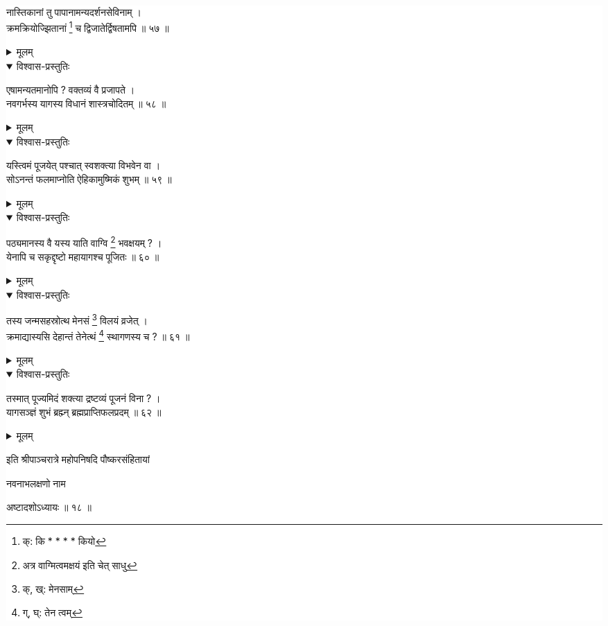 नास्तिकानां तु पापानामन्यदर्शनसेविनाम् ।  
क्रमक्रियोज्झितानां [^32] च द्विजातेर्द्विषतामपि ॥ ५७ ॥
</details>

<details><summary>मूलम्</summary></details>
  

<details open><summary>विश्वास-प्रस्तुतिः</summary>

एषामन्यतमानोपि ? वक्तव्यं वै प्रजापते ।  
नवगर्भस्य यागस्य विधानं शास्त्रचोदितम् ॥ ५८ ॥
</details>

<details><summary>मूलम्</summary></details>
  

<details open><summary>विश्वास-प्रस्तुतिः</summary>

यस्त्विमं पूजयेत् पश्चात् स्वशक्त्या विभवेन वा ।  
सोऽनन्तं फलमाप्नोति ऐहिकामुष्मिकं शुभम् ॥ ५९ ॥
</details>

<details><summary>मूलम्</summary></details>
  

<details open><summary>विश्वास-प्रस्तुतिः</summary>

पठ्यमानस्य वै यस्य याति वाग्वि [^33] भवक्षयम् ? ।  
येनापि च सकृद्दृष्टो महायागश्च पूजितः ॥ ६० ॥
</details>

<details><summary>मूलम्</summary></details>
  

<details open><summary>विश्वास-प्रस्तुतिः</summary>

तस्य जन्मसहस्रोत्थ मेनसं [^34] विलयं व्रजेत् ।  
क्रमाद्यास्यसि देहान्तं तेनेत्थं [^35] स्थागणस्य च ? ॥ ६१ ॥
</details>

<details><summary>मूलम्</summary></details>
  

<details open><summary>विश्वास-प्रस्तुतिः</summary>

तस्मात् पूज्यमिदं शक्त्या द्रष्टव्यं पूजनं विना ? ।  
यागसञ्ज्ञं शुभं ब्रह्म्न् ब्रह्मप्राप्तिफलप्रदम् ॥ ६२ ॥
</details>

<details><summary>मूलम्</summary></details>
  
इति श्रीपाञ्चरात्रे महोपनिषदि पौष्करसंहितायां  
  
नवनाभलक्षणो नाम  
  
अष्टादशोऽध्यायः ॥ १८ ॥  
  
  

[^1]: ग्, घ्: यज्ञाङ्गहृद्देवम्

[^2]: क्: अचत्वारिंशते क्षेत्रे भक्ते; ग्, घ्: अचत्वारिंशधा क्षेत्रे भक्ते

[^3]: क्: विधिम्

[^4]: क्: षडङ्गमानम्

[^5]: क्: विंशस्य

[^6]: ग्, घ्: याद्योतं नवम

[^7]: ग्, घ्: शृङ्गै… मध्य


[^8]: ग्, घ्: पद्ममे मध्य
[^9]: क्: सद्व्यंशेचावरम्
[^10]: घ्: यावन्मध्य इत्युक्तं मध्याद्याग इत्याद्यर्धत्रयं गलितम्
[^11]: ग्, घ्: भागेनोस्तिसितन च
[^12]: ग्, घ्: पारः
[^13]: क्, ख्, ग्, घ्: चस्य कर्ण
[^14]: ख्, ग, घ्: भुजाभिधा
[^15]: क्: मध्याद इत्याद्यर्धं गलितम्
[^16]: ग्, घ्: न्नवमसञ्ज्ञस्त्वसंस्त्रृतीयस्य * * * वत्
[^17]: ग्, घ्: समास्याल्लाञ्छ्यमानम्
[^18]: सर्वत्र स्वत्तं इत्यस्ति सुव्यक्तं इति स्यात्
[^19]: ख्, ग्, घ्: स्याललोचनम्
[^20]: क्: स्थानात्
[^21]: क्: शरदौ * * * *
[^22]: क्, ख्: * * * ध्वोध्वाप्तये * * * स्मानम्
[^23]: ख्, ग्: वशिद्धा; घ्: वशिथालब्धये ह्यथ
[^24]: ग्, घ्: कुर्यान्यन्यत्र
[^25]: क्: कर्णसूत्रम्
[^26]: ग्, घ्: शोभा * * * गणम्
[^27]: क्: कर्णस्य
[^28]: क्: विना * * *
[^29]: क्: ज्ञाय चा * * * * बिम्बानिवृत्त; ग्, घ्: बिम्बा निर्वृत्ति
[^30]: ख्: पश्चाद्वैतानि
[^31]: ख्: चोदितोस्म्यहम्
[^32]: क्: कि * * * * कियो
[^33]: अत्र वाग्मित्वमक्षयं इति चेत् साधु
[^34]: क्, ख्: मेनसाम्
[^35]: ग्, घ्: तेन त्वम्